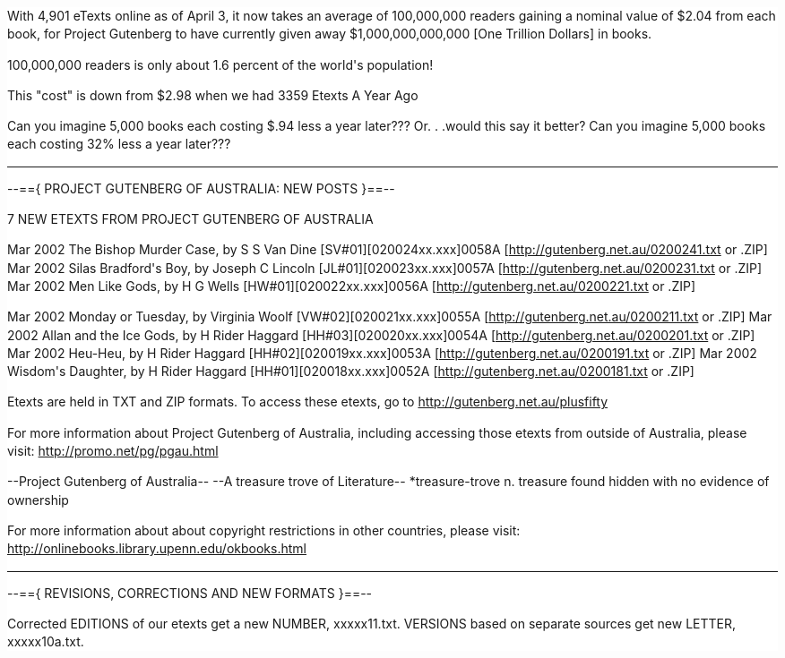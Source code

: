 With 4,901 eTexts online as of April 3, it now takes an average
of 100,000,000 readers gaining a nominal value of $2.04 from each book,
for Project Gutenberg to have currently given away $1,000,000,000,000
[One Trillion Dollars] in books.

100,000,000 readers is only about 1.6 percent of the world's population!

This "cost" is down from $2.98 when we had 3359 Etexts A Year Ago

Can you imagine 5,000 books each costing $.94 less a year later???
Or. . .would this say it better?
Can you imagine 5,000 books each costing 32% less a year later???

***

--=={ PROJECT GUTENBERG OF AUSTRALIA:  NEW POSTS }==--

7 NEW ETEXTS FROM PROJECT GUTENBERG OF AUSTRALIA

Mar 2002 The Bishop Murder Case, by S S Van Dine    [SV#01][020024xx.xxx]0058A
[http://gutenberg.net.au/0200241.txt or .ZIP]
Mar 2002 Silas Bradford's Boy, by Joseph C Lincoln  [JL#01][020023xx.xxx]0057A
[http://gutenberg.net.au/0200231.txt or .ZIP]
Mar 2002 Men Like Gods, by H G Wells                [HW#01][020022xx.xxx]0056A
[http://gutenberg.net.au/0200221.txt or .ZIP]

Mar 2002 Monday or Tuesday, by Virginia Woolf       [VW#02][020021xx.xxx]0055A
[http://gutenberg.net.au/0200211.txt or .ZIP]
Mar 2002 Allan and the Ice Gods, by H Rider Haggard [HH#03][020020xx.xxx]0054A
[http://gutenberg.net.au/0200201.txt or .ZIP]
Mar 2002 Heu-Heu, by H Rider Haggard                [HH#02][020019xx.xxx]0053A
[http://gutenberg.net.au/0200191.txt or .ZIP]
Mar 2002 Wisdom's Daughter, by H Rider Haggard      [HH#01][020018xx.xxx]0052A
[http://gutenberg.net.au/0200181.txt or .ZIP]


Etexts are held in TXT and ZIP formats.  To access these etexts, go to
http://gutenberg.net.au/plusfifty

For more information about Project Gutenberg of Australia, including
accessing those etexts from outside of Australia, please visit:
http://promo.net/pg/pgau.html

--Project Gutenberg of Australia--
--A treasure trove of Literature--
*treasure-trove n. treasure found hidden with no evidence of ownership

For more information about about copyright restrictions in other
countries, please visit:
http://onlinebooks.library.upenn.edu/okbooks.html

***

--=={ REVISIONS, CORRECTIONS AND NEW FORMATS }==--

Corrected EDITIONS of our etexts get a new NUMBER, xxxxx11.txt.
VERSIONS based on separate sources get new LETTER, xxxxx10a.txt.

